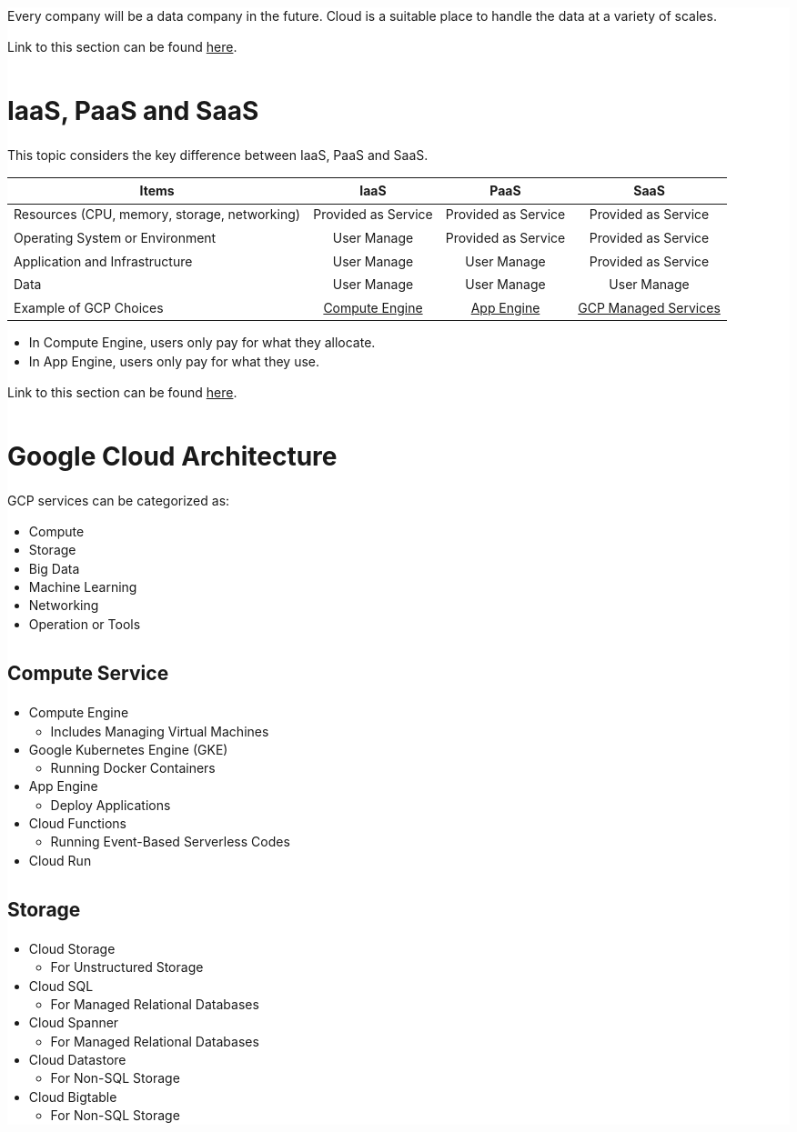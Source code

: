 Every company will be a data company in the future. Cloud is a suitable place to handle the data at a variety of scales.

Link to this section can be found [here](https://youtu.be/PFvq1dx37Xs).

# IaaS, PaaS and SaaS

This topic considers the key difference between IaaS, PaaS and SaaS.


| Items | IaaS | PaaS | SaaS |
| --- | :---: | :---: | :---: |
| Resources (CPU, memory, storage, networking) | Provided as Service | Provided as Service | Provided as Service |
| Operating System or Environment | User Manage | Provided as Service | Provided as Service |
| Application and Infrastructure | User Manage | User Manage | Provided as Service | 
| Data | User Manage | User Manage | User Manage |
| Example of GCP Choices | [Compute Engine](https://cloud.google.com/compute) | [App Engine](https://cloud.google.com/appengine) | [GCP Managed Services](https://cloud.google.com/partners/msp-initiative) |

* In Compute Engine, users only pay for what they allocate.
* In App Engine, users only pay for what they use.

Link to this section can be found [here](https://youtu.be/cIyYqVf3gXM).

# Google Cloud Architecture

GCP services can be categorized as:

* Compute
* Storage
* Big Data
* Machine Learning
* Networking 
* Operation or Tools

## Compute Service

* Compute Engine
    * Includes Managing Virtual Machines
* Google Kubernetes Engine (GKE)
    * Running Docker Containers
* App Engine
    * Deploy Applications
* Cloud Functions
    * Running Event-Based Serverless Codes
* Cloud Run

## Storage

* Cloud Storage
    * For Unstructured Storage
* Cloud SQL
    * For Managed Relational Databases
* Cloud Spanner
    * For Managed Relational Databases
* Cloud Datastore
    * For Non-SQL Storage
* Cloud Bigtable
    * For Non-SQL Storage
